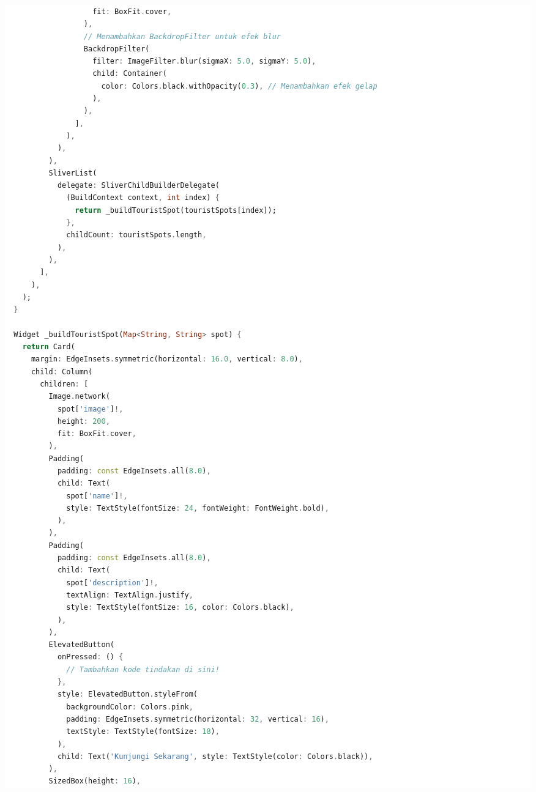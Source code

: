 ```dart
                    fit: BoxFit.cover,
                  ),
                  // Menambahkan BackdropFilter untuk efek blur
                  BackdropFilter(
                    filter: ImageFilter.blur(sigmaX: 5.0, sigmaY: 5.0),
                    child: Container(
                      color: Colors.black.withOpacity(0.3), // Menambahkan efek gelap
                    ),
                  ),
                ],
              ),
            ),
          ),
          SliverList(
            delegate: SliverChildBuilderDelegate(
              (BuildContext context, int index) {
                return _buildTouristSpot(touristSpots[index]);
              },
              childCount: touristSpots.length,
            ),
          ),
        ],
      ),
    );
  }

  Widget _buildTouristSpot(Map<String, String> spot) {
    return Card(
      margin: EdgeInsets.symmetric(horizontal: 16.0, vertical: 8.0),
      child: Column(
        children: [
          Image.network(
            spot['image']!,
            height: 200,
            fit: BoxFit.cover,
          ),
          Padding(
            padding: const EdgeInsets.all(8.0),
            child: Text(
              spot['name']!,
              style: TextStyle(fontSize: 24, fontWeight: FontWeight.bold),
            ),
          ),
          Padding(
            padding: const EdgeInsets.all(8.0),
            child: Text(
              spot['description']!,
              textAlign: TextAlign.justify,
              style: TextStyle(fontSize: 16, color: Colors.black),
            ),
          ),
          ElevatedButton(
            onPressed: () {
              // Tambahkan kode tindakan di sini!
            },
            style: ElevatedButton.styleFrom(
              backgroundColor: Colors.pink,
              padding: EdgeInsets.symmetric(horizontal: 32, vertical: 16),
              textStyle: TextStyle(fontSize: 18),
            ),
            child: Text('Kunjungi Sekarang', style: TextStyle(color: Colors.black)),
          ),
          SizedBox(height: 16),
```